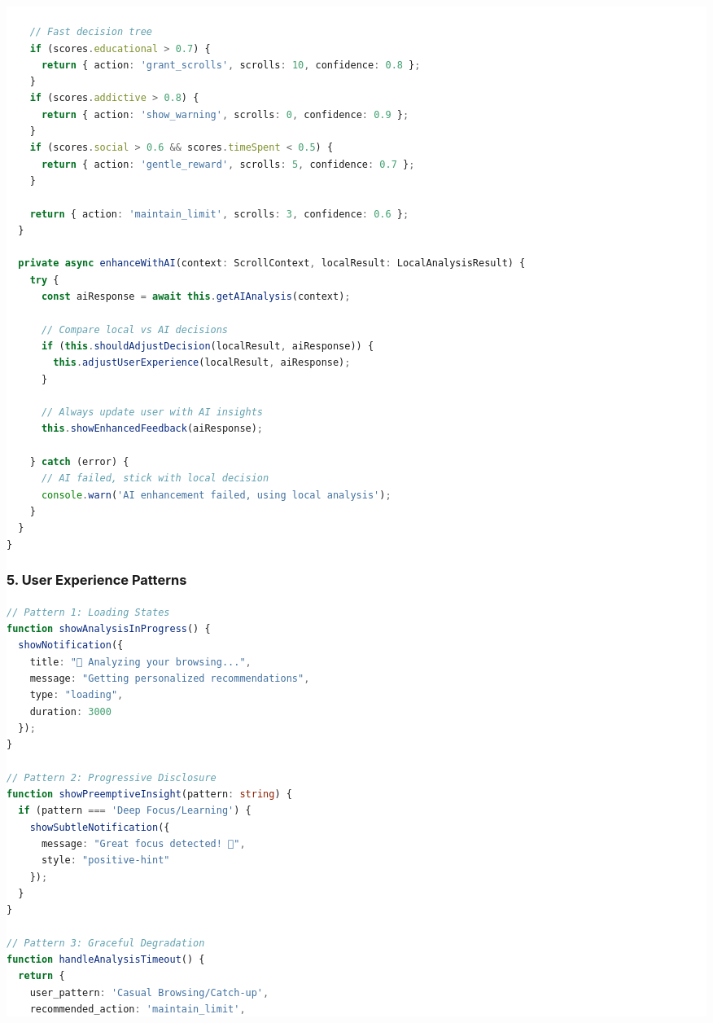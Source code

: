 ```typescript
    
    // Fast decision tree
    if (scores.educational > 0.7) {
      return { action: 'grant_scrolls', scrolls: 10, confidence: 0.8 };
    }
    if (scores.addictive > 0.8) {
      return { action: 'show_warning', scrolls: 0, confidence: 0.9 };
    }
    if (scores.social > 0.6 && scores.timeSpent < 0.5) {
      return { action: 'gentle_reward', scrolls: 5, confidence: 0.7 };
    }
    
    return { action: 'maintain_limit', scrolls: 3, confidence: 0.6 };
  }
  
  private async enhanceWithAI(context: ScrollContext, localResult: LocalAnalysisResult) {
    try {
      const aiResponse = await this.getAIAnalysis(context);
      
      // Compare local vs AI decisions
      if (this.shouldAdjustDecision(localResult, aiResponse)) {
        this.adjustUserExperience(localResult, aiResponse);
      }
      
      // Always update user with AI insights
      this.showEnhancedFeedback(aiResponse);
      
    } catch (error) {
      // AI failed, stick with local decision
      console.warn('AI enhancement failed, using local analysis');
    }
  }
}
```

### 5. **User Experience Patterns**

```typescript
// Pattern 1: Loading States
function showAnalysisInProgress() {
  showNotification({
    title: "🧠 Analyzing your browsing...",
    message: "Getting personalized recommendations",
    type: "loading",
    duration: 3000
  });
}

// Pattern 2: Progressive Disclosure
function showPreemptiveInsight(pattern: string) {
  if (pattern === 'Deep Focus/Learning') {
    showSubtleNotification({
      message: "Great focus detected! 🎯",
      style: "positive-hint"
    });
  }
}

// Pattern 3: Graceful Degradation
function handleAnalysisTimeout() {
  return {
    user_pattern: 'Casual Browsing/Catch-up',
    recommended_action: 'maintain_limit',
```